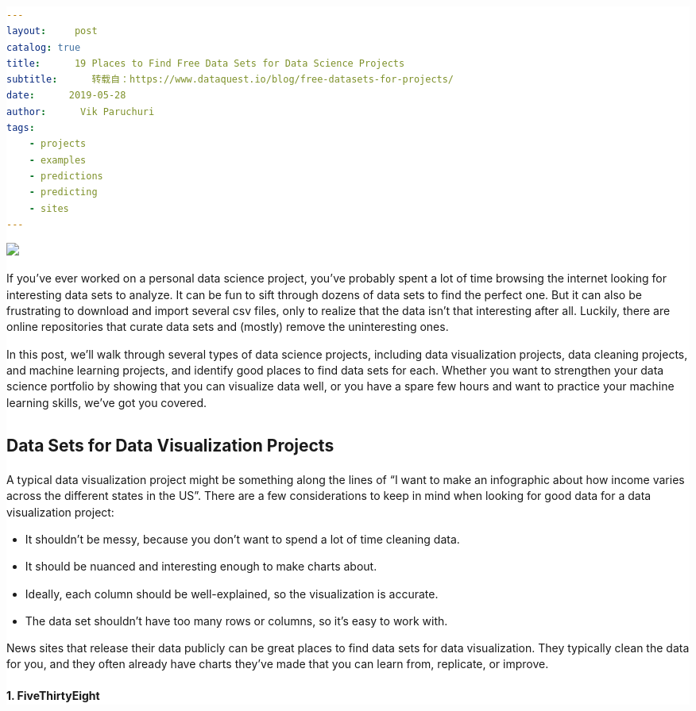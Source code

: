 ```yaml
---
layout:     post
catalog: true
title:      19 Places to Find Free Data Sets for Data Science Projects
subtitle:      转载自：https://www.dataquest.io/blog/free-datasets-for-projects/
date:      2019-05-28
author:      Vik Paruchuri
tags:
    - projects
    - examples
    - predictions
    - predicting
    - sites
---
```









![](https://www.dataquest.io/wp-content/uploads/2016/09/data-set-projects-1040x520.jpeg)

If you’ve ever worked on a personal data science project, you’ve probably spent a lot of time browsing the internet looking for interesting data sets to analyze. It can be fun to sift through dozens of data sets to find the perfect one. But it can also be frustrating to download and import several csv files, only to realize that the data isn’t that interesting after all. Luckily, there are online repositories that curate data sets and (mostly) remove the uninteresting ones.

In this post, we’ll walk through several types of data science projects, including data visualization projects, data cleaning projects, and machine learning projects, and identify good places to find data sets for each. Whether you want to strengthen your data science portfolio by showing that you can visualize data well, or you have a spare few hours and want to practice your machine learning skills, we’ve got you covered.

## Data Sets for Data Visualization Projects

A typical data visualization project might be something along the lines of “I want to make an infographic about how income varies across the different states in the US”. There are a few considerations to keep in mind when looking for good data for a data visualization project:

- It shouldn’t be messy, because you don’t want to spend a lot of time cleaning data.

- It should be nuanced and interesting enough to make charts about.

- Ideally, each column should be well-explained, so the visualization is accurate.

- The data set shouldn’t have too many rows or columns, so it’s easy to work with.


News sites that release their data publicly can be great places to find data sets for data visualization. They typically clean the data for you, and they often already have charts they’ve made that you can learn from, replicate, or improve.

#### 1. FiveThirtyEight
